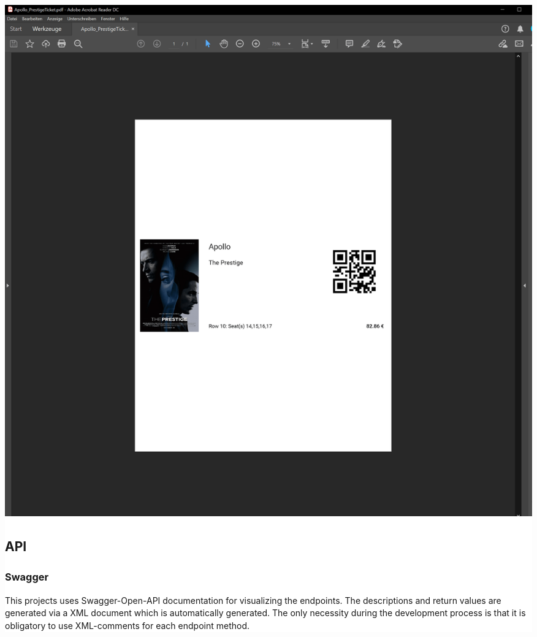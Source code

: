 ![PDF Ticket](docs/manual/pdfTicket.png)

## API

### Swagger
This projects uses Swagger-Open-API documentation for visualizing the endpoints. The descriptions and return values are generated via a XML document which is automatically generated. The only necessity during the development process is 
that it is obligatory to use XML-comments for each endpoint method.     
